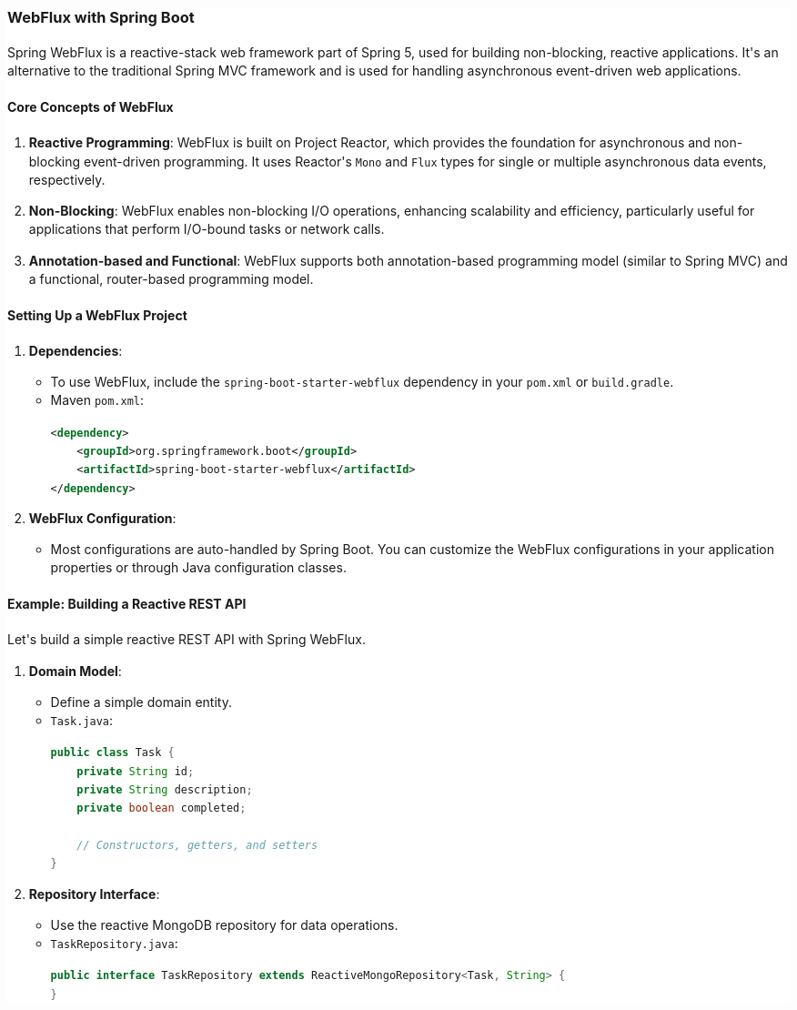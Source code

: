 ### WebFlux with Spring Boot

Spring WebFlux is a reactive-stack web framework part of Spring 5, used for building non-blocking, reactive applications. It's an alternative to the traditional Spring MVC framework and is used for handling asynchronous event-driven web applications.

#### Core Concepts of WebFlux

1. **Reactive Programming**: WebFlux is built on Project Reactor, which provides the foundation for asynchronous and non-blocking event-driven programming. It uses Reactor's `Mono` and `Flux` types for single or multiple asynchronous data events, respectively.

2. **Non-Blocking**: WebFlux enables non-blocking I/O operations, enhancing scalability and efficiency, particularly useful for applications that perform I/O-bound tasks or network calls.

3. **Annotation-based and Functional**: WebFlux supports both annotation-based programming model (similar to Spring MVC) and a functional, router-based programming model.

#### Setting Up a WebFlux Project

1. **Dependencies**:
   - To use WebFlux, include the `spring-boot-starter-webflux` dependency in your `pom.xml` or `build.gradle`.
   - Maven `pom.xml`:
     ```xml
     <dependency>
         <groupId>org.springframework.boot</groupId>
         <artifactId>spring-boot-starter-webflux</artifactId>
     </dependency>
     ```

2. **WebFlux Configuration**:
   - Most configurations are auto-handled by Spring Boot. You can customize the WebFlux configurations in your application properties or through Java configuration classes.

#### Example: Building a Reactive REST API

Let's build a simple reactive REST API with Spring WebFlux.

1. **Domain Model**:
   - Define a simple domain entity.
   - `Task.java`:
     ```java
     public class Task {
         private String id;
         private String description;
         private boolean completed;

         // Constructors, getters, and setters
     }
     ```

2. **Repository Interface**:
   - Use the reactive MongoDB repository for data operations.
   - `TaskRepository.java`:
     ```java
     public interface TaskRepository extends ReactiveMongoRepository<Task, String> {
     }
     ```

